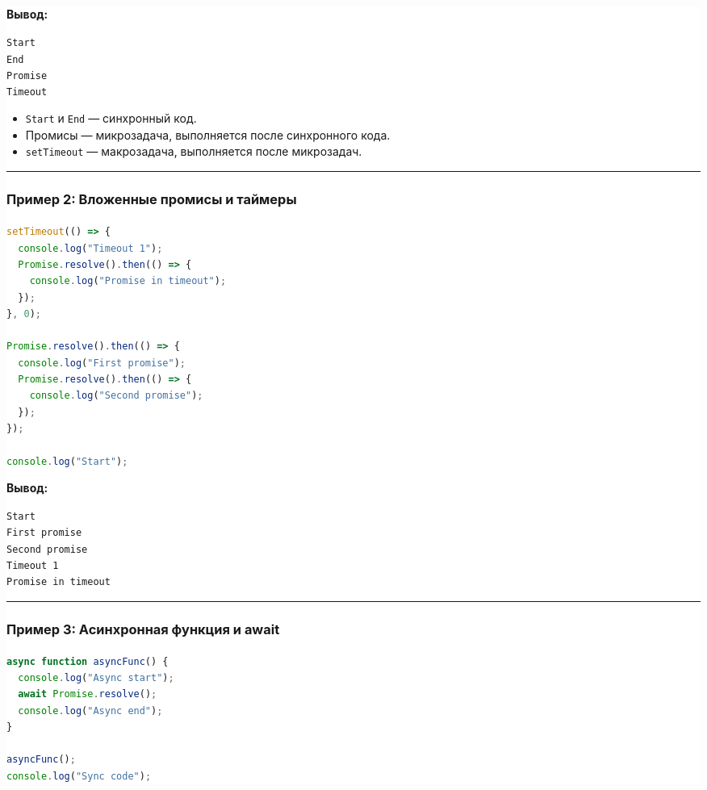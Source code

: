 **Вывод:**

```
Start
End
Promise
Timeout
```

- `Start` и `End` — синхронный код.
- Промисы — микрозадача, выполняется после синхронного кода.
- `setTimeout` — макрозадача, выполняется после микрозадач.

---

### Пример 2: Вложенные промисы и таймеры

```js
setTimeout(() => {
  console.log("Timeout 1");
  Promise.resolve().then(() => {
    console.log("Promise in timeout");
  });
}, 0);

Promise.resolve().then(() => {
  console.log("First promise");
  Promise.resolve().then(() => {
    console.log("Second promise");
  });
});

console.log("Start");
```

**Вывод:**

```
Start
First promise
Second promise
Timeout 1
Promise in timeout
```

---

### Пример 3: Асинхронная функция и await

```js
async function asyncFunc() {
  console.log("Async start");
  await Promise.resolve();
  console.log("Async end");
}

asyncFunc();
console.log("Sync code");
```
